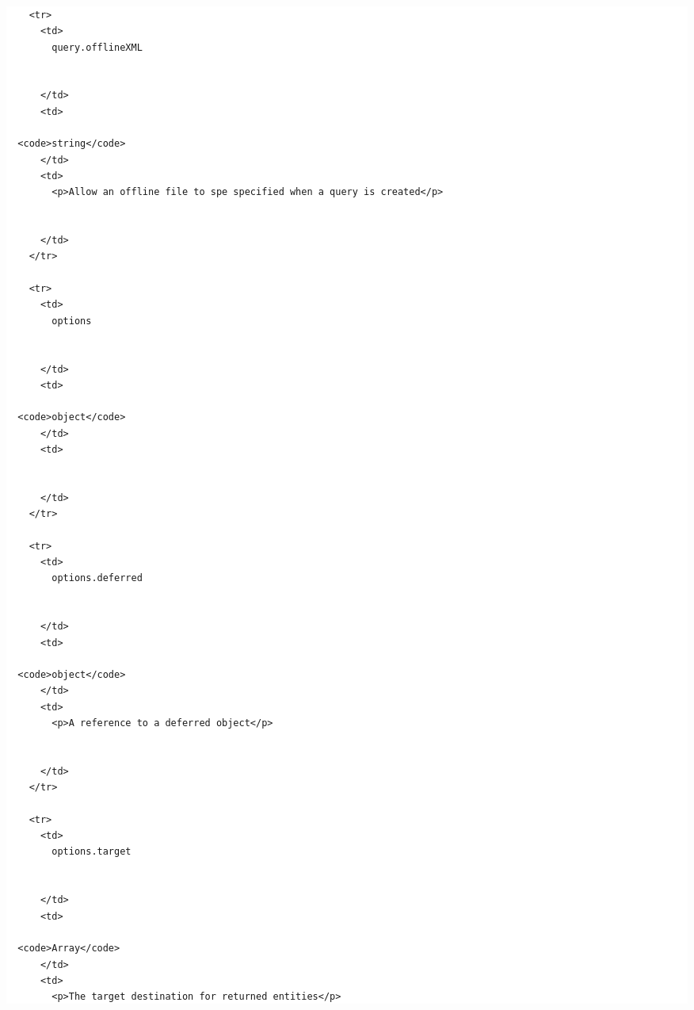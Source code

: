 ```
    <tr>
      <td>
        query.offlineXML
        
        
      </td>
      <td>
        
  <code>string</code>
      </td>
      <td>
        <p>Allow an offline file to spe specified when a query is created</p>

        
      </td>
    </tr>
    
    <tr>
      <td>
        options
        
        
      </td>
      <td>
        
  <code>object</code>
      </td>
      <td>
        
        
      </td>
    </tr>
    
    <tr>
      <td>
        options.deferred
        
        
      </td>
      <td>
        
  <code>object</code>
      </td>
      <td>
        <p>A reference to a deferred object</p>

        
      </td>
    </tr>
    
    <tr>
      <td>
        options.target
        
        
      </td>
      <td>
        
  <code>Array</code>
      </td>
      <td>
        <p>The target destination for returned entities</p>

```